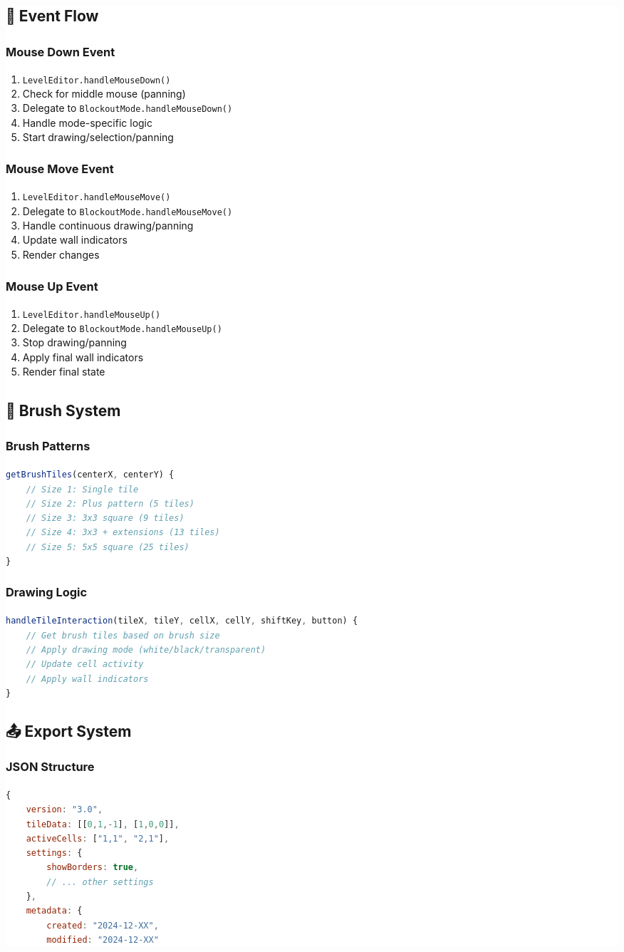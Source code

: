 ## 🔄 **Event Flow**

### **Mouse Down Event**
1. `LevelEditor.handleMouseDown()`
2. Check for middle mouse (panning)
3. Delegate to `BlockoutMode.handleMouseDown()`
4. Handle mode-specific logic
5. Start drawing/selection/panning

### **Mouse Move Event**
1. `LevelEditor.handleMouseMove()`
2. Delegate to `BlockoutMode.handleMouseMove()`
3. Handle continuous drawing/panning
4. Update wall indicators
5. Render changes

### **Mouse Up Event**
1. `LevelEditor.handleMouseUp()`
2. Delegate to `BlockoutMode.handleMouseUp()`
3. Stop drawing/panning
4. Apply final wall indicators
5. Render final state

## 🎯 **Brush System**

### **Brush Patterns**
```javascript
getBrushTiles(centerX, centerY) {
    // Size 1: Single tile
    // Size 2: Plus pattern (5 tiles)
    // Size 3: 3x3 square (9 tiles)
    // Size 4: 3x3 + extensions (13 tiles)
    // Size 5: 5x5 square (25 tiles)
}
```

### **Drawing Logic**
```javascript
handleTileInteraction(tileX, tileY, cellX, cellY, shiftKey, button) {
    // Get brush tiles based on brush size
    // Apply drawing mode (white/black/transparent)
    // Update cell activity
    // Apply wall indicators
}
```

## 📤 **Export System**

### **JSON Structure**
```javascript
{
    version: "3.0",
    tileData: [[0,1,-1], [1,0,0]],
    activeCells: ["1,1", "2,1"],
    settings: {
        showBorders: true,
        // ... other settings
    },
    metadata: {
        created: "2024-12-XX",
        modified: "2024-12-XX"
```